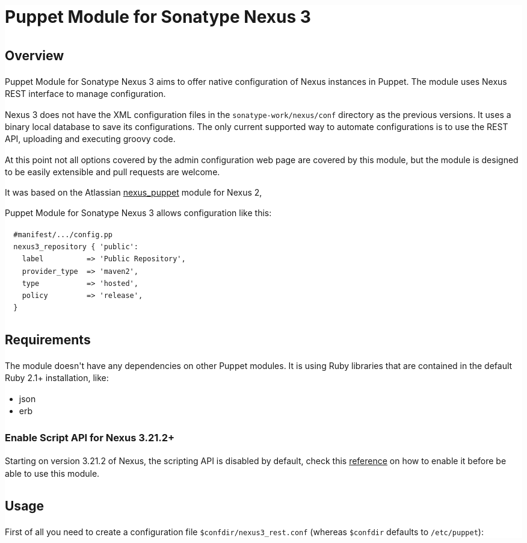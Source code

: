# Puppet Module for Sonatype Nexus 3 #

## Overview ##

Puppet Module for Sonatype Nexus 3 aims to offer native configuration of Nexus
instances in Puppet. The module uses Nexus REST interface to manage configuration.

Nexus 3 does not have the XML configuration files in the `sonatype-work/nexus/conf` directory as the previous versions. 
It uses a binary local database to save its configurations.
The only current supported way to automate configurations is to use the REST API, uploading and executing groovy code.

At this point not all options covered by the admin configuration web page are covered by this module, but the module is
designed to be easily extensible and pull requests are welcome.

It was based on the Atlassian [nexus_puppet](https://bitbucket.org/atlassian/puppet-module-nexus_rest) module for Nexus 2,

Puppet Module for Sonatype Nexus 3 allows configuration like this:

```
  #manifest/.../config.pp
  nexus3_repository { 'public':
    label          => 'Public Repository',
    provider_type  => 'maven2',
    type           => 'hosted',
    policy         => 'release',
  }
```

## Requirements ##

The module doesn't have any dependencies on other Puppet modules. It is using Ruby libraries that are contained in 
the default Ruby 2.1+ installation, like:

* json
* erb

### Enable Script API for Nexus 3.21.2+

Starting on version 3.21.2 of Nexus, the scripting API is disabled by default, check this [reference](https://issues.sonatype.org/browse/NEXUS-23205) on how to enable it before be able to use this module.

## Usage ##

First of all you need to create a configuration file `$confdir/nexus3_rest.conf` (whereas `$confdir` defaults to
`/etc/puppet`):
